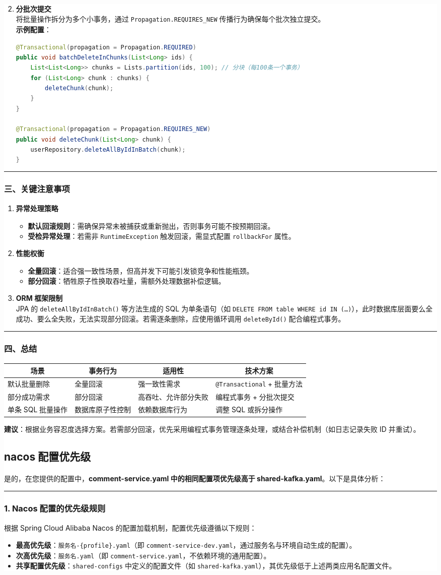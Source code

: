 2. **分批次提交**  
   将批量操作拆分为多个小事务，通过 `Propagation.REQUIRES_NEW` 传播行为确保每个批次独立提交。  
   **示例配置**：  
   ```java
   @Transactional(propagation = Propagation.REQUIRED)
   public void batchDeleteInChunks(List<Long> ids) {
       List<List<Long>> chunks = Lists.partition(ids, 100); // 分块（每100条一个事务）
       for (List<Long> chunk : chunks) {
           deleteChunk(chunk);
       }
   }
   
   @Transactional(propagation = Propagation.REQUIRES_NEW)
   public void deleteChunk(List<Long> chunk) {
       userRepository.deleteAllByIdInBatch(chunk);
   }
   ```

---

### 三、关键注意事项
1. **异常处理策略**  
   - **默认回滚规则**：需确保异常未被捕获或重新抛出，否则事务可能不按预期回滚。  
   - **受检异常处理**：若需非 `RuntimeException` 触发回滚，需显式配置 `rollbackFor` 属性。

2. **性能权衡**  
   - **全量回滚**：适合强一致性场景，但高并发下可能引发锁竞争和性能瓶颈。  
   - **部分回滚**：牺牲原子性换取吞吐量，需额外处理数据补偿逻辑。

3. **ORM 框架限制**  
   JPA 的 `deleteAllByIdInBatch()` 等方法生成的 SQL 为单条语句（如 `DELETE FROM table WHERE id IN (…)`），此时数据库层面要么全成功、要么全失败，无法实现部分回滚。若需逐条删除，应使用循环调用 `deleteById()` 配合编程式事务。

---

### 四、总结
| 场景               | 事务行为               | 适用性                     | 技术方案                     |
|--------------------|-----------------------|---------------------------|----------------------------|
| 默认批量删除       | 全量回滚              | 强一致性需求              | `@Transactional` + 批量方法 |
| 部分成功需求       | 部分回滚              | 高吞吐、允许部分失败      | 编程式事务 + 分批次提交      |
| 单条 SQL 批量操作  | 数据库原子性控制      | 依赖数据库行为            | 调整 SQL 或拆分操作         |

**建议**：根据业务容忍度选择方案。若需部分回滚，优先采用编程式事务管理逐条处理，或结合补偿机制（如日志记录失败 ID 并重试）。

## nacos 配置优先级
是的，在您提供的配置中，**comment-service.yaml 中的相同配置项优先级高于 shared-kafka.yaml**。以下是具体分析：

---

### **1. Nacos 配置的优先级规则**
根据 Spring Cloud Alibaba Nacos 的配置加载机制，配置优先级遵循以下规则：
- **最高优先级**：`服务名-{profile}.yaml`（即 `comment-service-dev.yaml`，通过服务名与环境自动生成的配置）。
- **次高优先级**：`服务名.yaml`（即 `comment-service.yaml`，不依赖环境的通用配置）。
- **共享配置优先级**：`shared-configs` 中定义的配置文件（如 `shared-kafka.yaml`），其优先级低于上述两类应用名配置文件。
